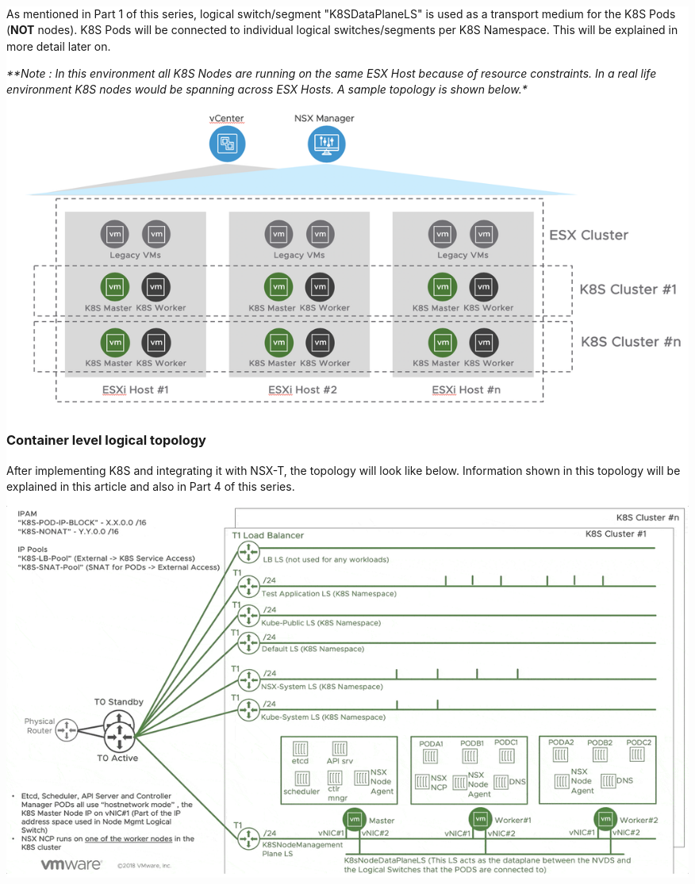 As mentioned in Part 1 of this series, logical switch/segment "K8SDataPlaneLS" is used as a transport medium for the K8S Pods (**NOT** nodes). K8S Pods will be connected to individual logical switches/segments per K8S Namespace. This will be explained in more detail later on.

_**Note : In this environment all K8S Nodes are running on the same ESX Host because of resource constraints. In a real life environment K8S nodes would be spanning across ESX Hosts. A sample topology is shown below.*_

![](2019-05-31-03-23-38.png)

### Container level logical topology

After implementing K8S and integrating it with NSX-T, the topology will look like below. Information shown in this topology will be explained in this article and also in Part 4 of this series. 

![](ContainerTopology.gif) 
